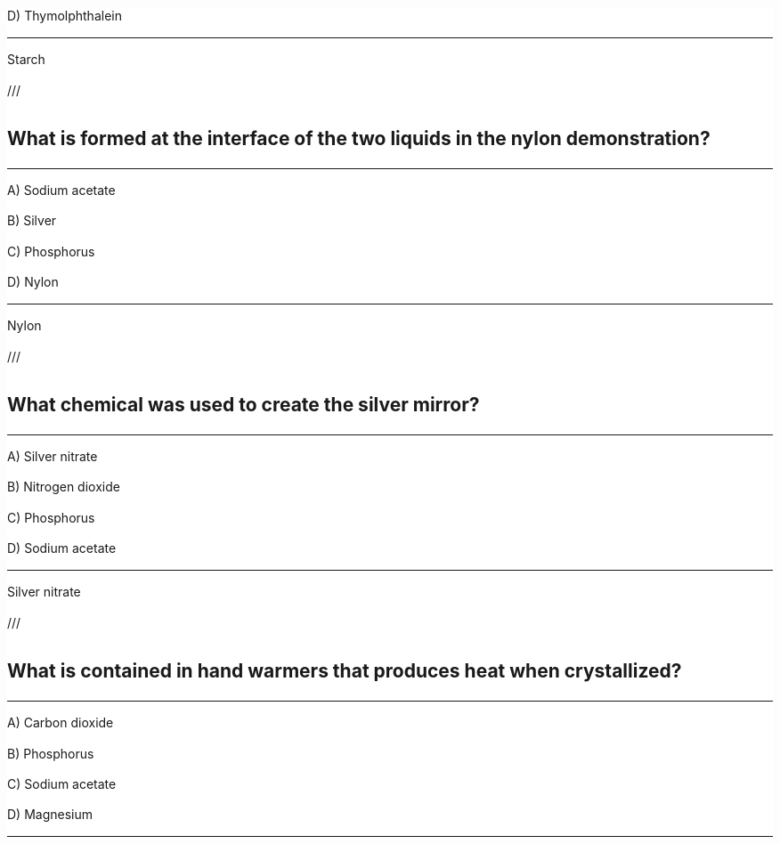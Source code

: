 D) Thymolphthalein

---

Starch

///

## What is formed at the interface of the two liquids in the nylon demonstration?

---

A) Sodium acetate

B) Silver

C) Phosphorus

D) Nylon

---

Nylon

///

## What chemical was used to create the silver mirror?

---

A) Silver nitrate

B) Nitrogen dioxide

C) Phosphorus

D) Sodium acetate

---

Silver nitrate

///

## What is contained in hand warmers that produces heat when crystallized?

---

A) Carbon dioxide

B) Phosphorus

C) Sodium acetate

D) Magnesium

---

